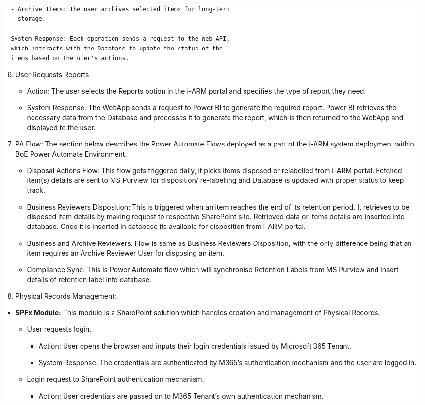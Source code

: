       - Archive Items: The user archives selected items for long-term
        storage.

    - System Response: Each operation sends a request to the Web API,
      which interacts with the Database to update the status of the
      items based on the u’er's actions.

6.  User Requests Reports

    - Action: The user selects the Reports option in the i-ARM portal
      and specifies the type of report they need.

    - System Response: The WebApp sends a request to Power BI to
      generate the required report. Power BI retrieves the necessary
      data from the Database and processes it to generate the report,
      which is then returned to the WebApp and displayed to the user.

7.  PA Flow: The section below describes the Power Automate Flows
    deployed as a part of the i-ARM system deployment within BoE Power
    Automate Environment.

    - Disposal Actions Flow: This flow gets triggered daily, it picks
      items disposed or relabelled from i-ARM portal. Fetched item(s)
      details are sent to MS Purview for disposition/ re-labelling and
      Database is updated with proper status to keep track.

    - Business Reviewers Disposition: This is triggered when an item
      reaches the end of its retention period. It retrieves to be
      disposed item details by making request to respective SharePoint
      site. Retrieved data or items details are inserted into database.
      Once it is inserted in database its available for disposition from
      i-ARM portal.

    - Business and Archive Reviewers: Flow is same as Business Reviewers
      Disposition, with the only difference being that an item requires
      an Archive Reviewer User for disposing an item.

    - Compliance Sync: This is Power Automate flow which will
      synchronise Retention Labels from MS Purview and insert details of
      retention label into database.

8.  Physical Records Management:

- **SPFx Module:** This module is a SharePoint solution which handles
  creation and management of Physical Records.

  - User requests login.

    - Action: User opens the browser and inputs their login credentials
      issued by Microsoft 365 Tenant.

    - System Response: The credentials are authenticated by M365’s
      authentication mechanism and the user are logged in.

  - Login request to SharePoint authentication mechanism.

    - Action: User credentials are passed on to M365 Tenant’s own
      authentication mechanism.
